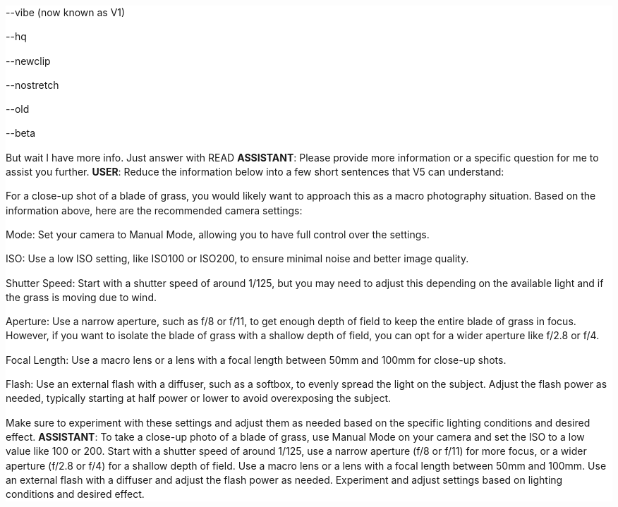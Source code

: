 --vibe (now known as V1)

--hq

--newclip

--nostretch

--old

--beta



But wait I have more info. Just answer with READ
**ASSISTANT**: Please provide more information or a specific question for me to assist you further.
**USER**: Reduce the information below into a few short sentences that V5 can understand:



For a close-up shot of a blade of grass, you would likely want to approach this as a macro photography situation. Based on the information above, here are the recommended camera settings:

 

Mode: Set your camera to Manual Mode, allowing you to have full control over the settings.

ISO: Use a low ISO setting, like ISO100 or ISO200, to ensure minimal noise and better image quality.

Shutter Speed: Start with a shutter speed of around 1/125, but you may need to adjust this depending on the available light and if the grass is moving due to wind.

Aperture: Use a narrow aperture, such as f/8 or f/11, to get enough depth of field to keep the entire blade of grass in focus. However, if you want to isolate the blade of grass with a shallow depth of field, you can opt for a wider aperture like f/2.8 or f/4.

Focal Length: Use a macro lens or a lens with a focal length between 50mm and 100mm for close-up shots.

Flash: Use an external flash with a diffuser, such as a softbox, to evenly spread the light on the subject. Adjust the flash power as needed, typically starting at half power or lower to avoid overexposing the subject.

Make sure to experiment with these settings and adjust them as needed based on the specific lighting conditions and desired effect.
**ASSISTANT**: To take a close-up photo of a blade of grass, use Manual Mode on your camera and set the ISO to a low value like 100 or 200. Start with a shutter speed of around 1/125, use a narrow aperture (f/8 or f/11) for more focus, or a wider aperture (f/2.8 or f/4) for a shallow depth of field. Use a macro lens or a lens with a focal length between 50mm and 100mm. Use an external flash with a diffuser and adjust the flash power as needed. Experiment and adjust settings based on lighting conditions and desired effect.

